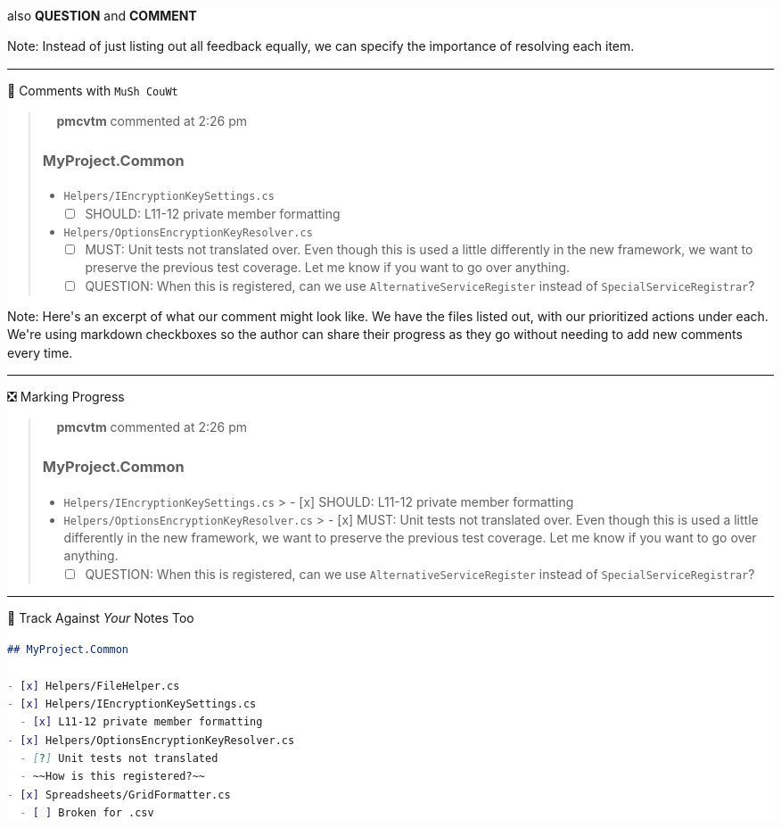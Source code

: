 also **QUESTION** and **COMMENT**

Note: Instead of just listing out all feedback equally, we can specify the importance of resolving each item. 

----

🔡 Comments with `MuSh CouWt`

> &nbsp; &nbsp; **pmcvtm** commented at 2:26 pm
>
> ### MyProject.Common
>
> - `Helpers/IEncryptionKeySettings.cs`
>   - [ ] SHOULD: L11-12 private member formatting <br/>
> - `Helpers/OptionsEncryptionKeyResolver.cs`
>   - [ ] MUST: Unit tests not translated over. Even though this is used a little differently in the new framework, we want to preserve the previous test coverage. Let me know if you want to go over anything.
>   - [ ] QUESTION: When this is registered, can we use `AlternativeServiceRegister` instead of `SpecialServiceRegistrar`?


Note: Here's an excerpt of what our comment might look like. We have the files listed out, with our prioritized actions under each. We're using markdown checkboxes so the author can share their progress as they go without needing to add new comments every time.

---

❎ Marking Progress

> &nbsp; &nbsp; **pmcvtm** commented at 2:26 pm
>
> ### MyProject.Common
>
> - `Helpers/IEncryptionKeySettings.cs`
    >   - [x] SHOULD: L11-12 private member formatting <br/>
> - `Helpers/OptionsEncryptionKeyResolver.cs`
    >   - [x] MUST: Unit tests not translated over. Even though this is used a little differently in the new framework, we want to preserve the previous test coverage. Let me know if you want to go over anything.
>   - [ ] QUESTION: When this is registered, can we use `AlternativeServiceRegister` instead of `SpecialServiceRegistrar`?


---

🔲 Track Against _Your_ Notes Too

```markdown [|5|10|7]
## MyProject.Common

- [x] Helpers/FileHelper.cs
- [x] Helpers/IEncryptionKeySettings.cs
  - [x] L11-12 private member formatting
- [x] Helpers/OptionsEncryptionKeyResolver.cs
  - [?] Unit tests not translated
  - ~~How is this registered?~~
- [x] Spreadsheets/GridFormatter.cs
  - [ ] Broken for .csv
```
